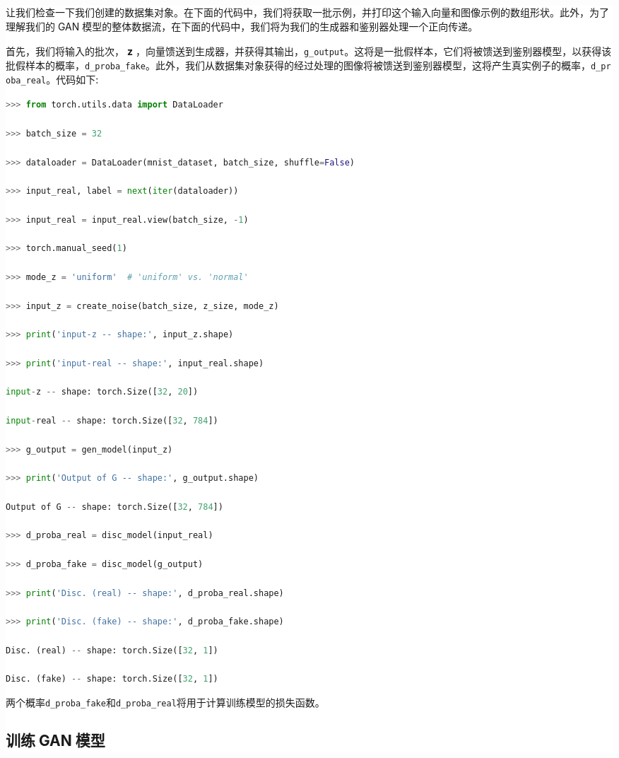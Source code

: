 让我们检查一下我们创建的数据集对象。在下面的代码中，我们将获取一批示例，并打印这个输入向量和图像示例的数组形状。此外，为了理解我们的 GAN 模型的整体数据流，在下面的代码中，我们将为我们的生成器和鉴别器处理一个正向传递。

首先，我们将输入的批次， **z** ，向量馈送到生成器，并获得其输出，`g_output`。这将是一批假样本，它们将被馈送到鉴别器模型，以获得该批假样本的概率，`d_proba_fake`。此外，我们从数据集对象获得的经过处理的图像将被馈送到鉴别器模型，这将产生真实例子的概率，`d_proba_real`。代码如下:

```py
>>> from torch.utils.data import DataLoader

>>> batch_size = 32

>>> dataloader = DataLoader(mnist_dataset, batch_size, shuffle=False)

>>> input_real, label = next(iter(dataloader))

>>> input_real = input_real.view(batch_size, -1)

>>> torch.manual_seed(1)

>>> mode_z = 'uniform'  # 'uniform' vs. 'normal'

>>> input_z = create_noise(batch_size, z_size, mode_z)

>>> print('input-z -- shape:', input_z.shape)

>>> print('input-real -- shape:', input_real.shape)

input-z -- shape: torch.Size([32, 20])

input-real -- shape: torch.Size([32, 784])

>>> g_output = gen_model(input_z)

>>> print('Output of G -- shape:', g_output.shape)

Output of G -- shape: torch.Size([32, 784])

>>> d_proba_real = disc_model(input_real)

>>> d_proba_fake = disc_model(g_output)

>>> print('Disc. (real) -- shape:', d_proba_real.shape)

>>> print('Disc. (fake) -- shape:', d_proba_fake.shape)

Disc. (real) -- shape: torch.Size([32, 1])

Disc. (fake) -- shape: torch.Size([32, 1]) 
```

两个概率`d_proba_fake`和`d_proba_real`将用于计算训练模型的损失函数。

## 训练 GAN 模型

